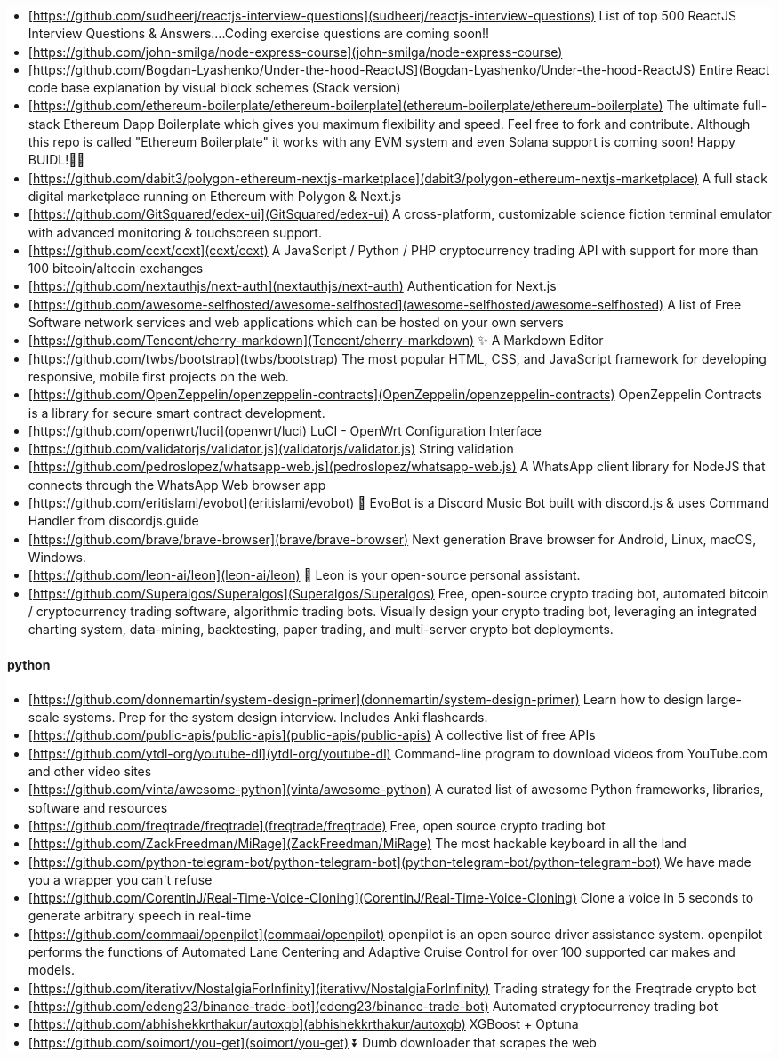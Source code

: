 * [https://github.com/sudheerj/reactjs-interview-questions](sudheerj/reactjs-interview-questions) List of top 500 ReactJS Interview Questions & Answers....Coding exercise questions are coming soon!!
* [https://github.com/john-smilga/node-express-course](john-smilga/node-express-course)
* [https://github.com/Bogdan-Lyashenko/Under-the-hood-ReactJS](Bogdan-Lyashenko/Under-the-hood-ReactJS) Entire React code base explanation by visual block schemes (Stack version)
* [https://github.com/ethereum-boilerplate/ethereum-boilerplate](ethereum-boilerplate/ethereum-boilerplate) The ultimate full-stack Ethereum Dapp Boilerplate which gives you maximum flexibility and speed. Feel free to fork and contribute. Although this repo is called "Ethereum Boilerplate" it works with any EVM system and even Solana support is coming soon! Happy BUIDL!👷‍♂️
* [https://github.com/dabit3/polygon-ethereum-nextjs-marketplace](dabit3/polygon-ethereum-nextjs-marketplace) A full stack digital marketplace running on Ethereum with Polygon & Next.js
* [https://github.com/GitSquared/edex-ui](GitSquared/edex-ui) A cross-platform, customizable science fiction terminal emulator with advanced monitoring & touchscreen support.
* [https://github.com/ccxt/ccxt](ccxt/ccxt) A JavaScript / Python / PHP cryptocurrency trading API with support for more than 100 bitcoin/altcoin exchanges
* [https://github.com/nextauthjs/next-auth](nextauthjs/next-auth) Authentication for Next.js
* [https://github.com/awesome-selfhosted/awesome-selfhosted](awesome-selfhosted/awesome-selfhosted) A list of Free Software network services and web applications which can be hosted on your own servers
* [https://github.com/Tencent/cherry-markdown](Tencent/cherry-markdown) ✨ A Markdown Editor
* [https://github.com/twbs/bootstrap](twbs/bootstrap) The most popular HTML, CSS, and JavaScript framework for developing responsive, mobile first projects on the web.
* [https://github.com/OpenZeppelin/openzeppelin-contracts](OpenZeppelin/openzeppelin-contracts) OpenZeppelin Contracts is a library for secure smart contract development.
* [https://github.com/openwrt/luci](openwrt/luci) LuCI - OpenWrt Configuration Interface
* [https://github.com/validatorjs/validator.js](validatorjs/validator.js) String validation
* [https://github.com/pedroslopez/whatsapp-web.js](pedroslopez/whatsapp-web.js) A WhatsApp client library for NodeJS that connects through the WhatsApp Web browser app
* [https://github.com/eritislami/evobot](eritislami/evobot) 🤖 EvoBot is a Discord Music Bot built with discord.js & uses Command Handler from discordjs.guide
* [https://github.com/brave/brave-browser](brave/brave-browser) Next generation Brave browser for Android, Linux, macOS, Windows.
* [https://github.com/leon-ai/leon](leon-ai/leon) 🧠 Leon is your open-source personal assistant.
* [https://github.com/Superalgos/Superalgos](Superalgos/Superalgos) Free, open-source crypto trading bot, automated bitcoin / cryptocurrency trading software, algorithmic trading bots. Visually design your crypto trading bot, leveraging an integrated charting system, data-mining, backtesting, paper trading, and multi-server crypto bot deployments.

#### python
* [https://github.com/donnemartin/system-design-primer](donnemartin/system-design-primer) Learn how to design large-scale systems. Prep for the system design interview. Includes Anki flashcards.
* [https://github.com/public-apis/public-apis](public-apis/public-apis) A collective list of free APIs
* [https://github.com/ytdl-org/youtube-dl](ytdl-org/youtube-dl) Command-line program to download videos from YouTube.com and other video sites
* [https://github.com/vinta/awesome-python](vinta/awesome-python) A curated list of awesome Python frameworks, libraries, software and resources
* [https://github.com/freqtrade/freqtrade](freqtrade/freqtrade) Free, open source crypto trading bot
* [https://github.com/ZackFreedman/MiRage](ZackFreedman/MiRage) The most hackable keyboard in all the land
* [https://github.com/python-telegram-bot/python-telegram-bot](python-telegram-bot/python-telegram-bot) We have made you a wrapper you can't refuse
* [https://github.com/CorentinJ/Real-Time-Voice-Cloning](CorentinJ/Real-Time-Voice-Cloning) Clone a voice in 5 seconds to generate arbitrary speech in real-time
* [https://github.com/commaai/openpilot](commaai/openpilot) openpilot is an open source driver assistance system. openpilot performs the functions of Automated Lane Centering and Adaptive Cruise Control for over 100 supported car makes and models.
* [https://github.com/iterativv/NostalgiaForInfinity](iterativv/NostalgiaForInfinity) Trading strategy for the Freqtrade crypto bot
* [https://github.com/edeng23/binance-trade-bot](edeng23/binance-trade-bot) Automated cryptocurrency trading bot
* [https://github.com/abhishekkrthakur/autoxgb](abhishekkrthakur/autoxgb) XGBoost + Optuna
* [https://github.com/soimort/you-get](soimort/you-get) ⏬ Dumb downloader that scrapes the web